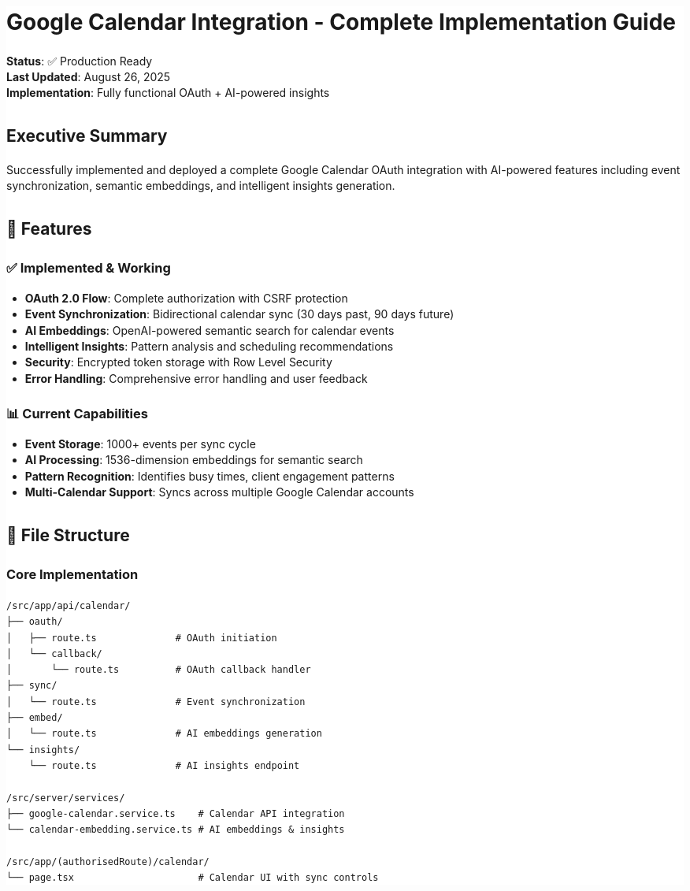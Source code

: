 # Google Calendar Integration - Complete Implementation Guide

**Status**: ✅ Production Ready  
**Last Updated**: August 26, 2025  
**Implementation**: Fully functional OAuth + AI-powered insights

## Executive Summary

Successfully implemented and deployed a complete Google Calendar OAuth integration with AI-powered features including event synchronization, semantic embeddings, and intelligent insights generation.

## 🚀 Features

### ✅ Implemented & Working
- **OAuth 2.0 Flow**: Complete authorization with CSRF protection
- **Event Synchronization**: Bidirectional calendar sync (30 days past, 90 days future)
- **AI Embeddings**: OpenAI-powered semantic search for calendar events
- **Intelligent Insights**: Pattern analysis and scheduling recommendations
- **Security**: Encrypted token storage with Row Level Security
- **Error Handling**: Comprehensive error handling and user feedback

### 📊 Current Capabilities
- **Event Storage**: 1000+ events per sync cycle
- **AI Processing**: 1536-dimension embeddings for semantic search
- **Pattern Recognition**: Identifies busy times, client engagement patterns
- **Multi-Calendar Support**: Syncs across multiple Google Calendar accounts

## 📁 File Structure

### Core Implementation
```
/src/app/api/calendar/
├── oauth/
│   ├── route.ts              # OAuth initiation
│   └── callback/
│       └── route.ts          # OAuth callback handler
├── sync/
│   └── route.ts              # Event synchronization
├── embed/
│   └── route.ts              # AI embeddings generation  
└── insights/
    └── route.ts              # AI insights endpoint

/src/server/services/
├── google-calendar.service.ts    # Calendar API integration
└── calendar-embedding.service.ts # AI embeddings & insights

/src/app/(authorisedRoute)/calendar/
└── page.tsx                      # Calendar UI with sync controls
```

